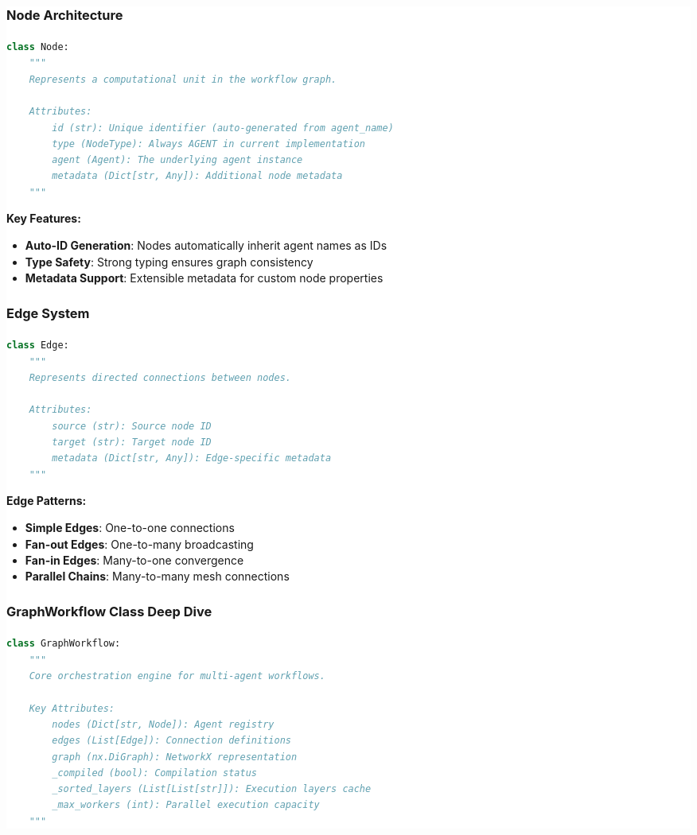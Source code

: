 ### Node Architecture

```python
class Node:
    """
    Represents a computational unit in the workflow graph.

    Attributes:
        id (str): Unique identifier (auto-generated from agent_name)
        type (NodeType): Always AGENT in current implementation
        agent (Agent): The underlying agent instance
        metadata (Dict[str, Any]): Additional node metadata
    """
```

**Key Features:**

- **Auto-ID Generation**: Nodes automatically inherit agent names as IDs
- **Type Safety**: Strong typing ensures graph consistency
- **Metadata Support**: Extensible metadata for custom node properties

### Edge System

```python
class Edge:
    """
    Represents directed connections between nodes.

    Attributes:
        source (str): Source node ID
        target (str): Target node ID
        metadata (Dict[str, Any]): Edge-specific metadata
    """
```

**Edge Patterns:**

- **Simple Edges**: One-to-one connections
- **Fan-out Edges**: One-to-many broadcasting
- **Fan-in Edges**: Many-to-one convergence
- **Parallel Chains**: Many-to-many mesh connections

### GraphWorkflow Class Deep Dive

```python
class GraphWorkflow:
    """
    Core orchestration engine for multi-agent workflows.

    Key Attributes:
        nodes (Dict[str, Node]): Agent registry
        edges (List[Edge]): Connection definitions
        graph (nx.DiGraph): NetworkX representation
        _compiled (bool): Compilation status
        _sorted_layers (List[List[str]]): Execution layers cache
        _max_workers (int): Parallel execution capacity
    """
```
